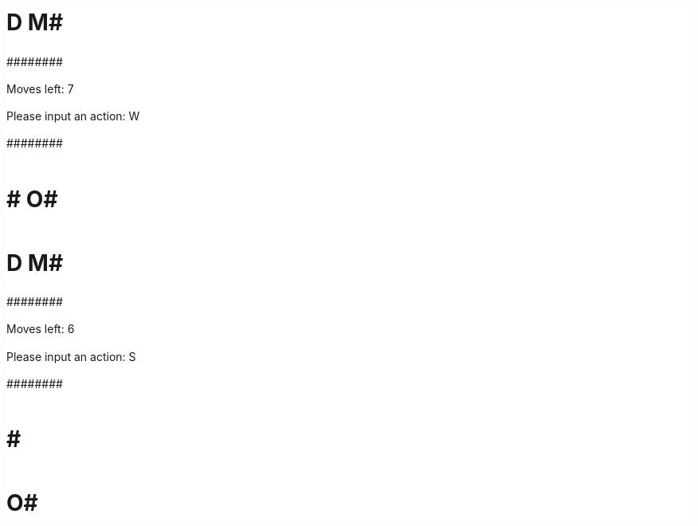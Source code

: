 # #

# D M#

########

Moves left: 7

Please input an action: W

########

# # O#

# #

# #

### #

# #

# D M#

########

Moves left: 6

Please input an action: S

########

# # #

# O#

# #

### #

# #
